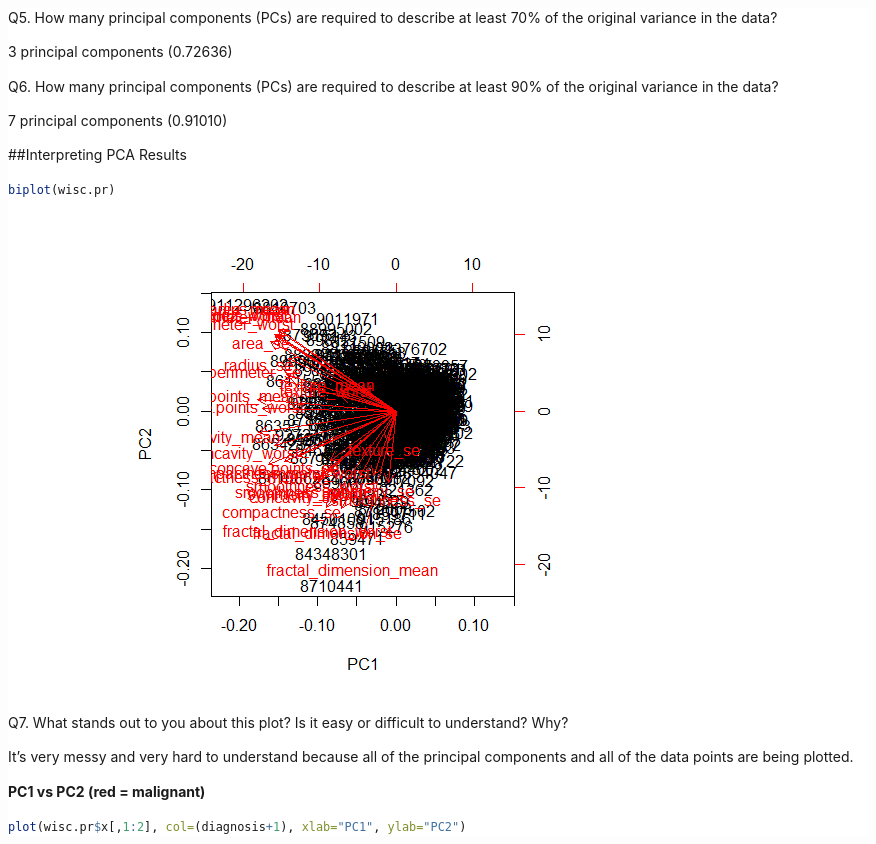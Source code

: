 Q5. How many principal components (PCs) are required to describe at
least 70% of the original variance in the data?

3 principal components (0.72636)

Q6. How many principal components (PCs) are required to describe at
least 90% of the original variance in the data?

7 principal components (0.91010)

\#\#Interpreting PCA Results

``` r
biplot(wisc.pr)
```

![](class09_files/figure-gfm/unnamed-chunk-6-1.png)

Q7. What stands out to you about this plot? Is it easy or difficult to
understand? Why?

It’s very messy and very hard to understand because all of the principal
components and all of the data points are being plotted.

**PC1 vs PC2 (red = malignant)**

``` r
plot(wisc.pr$x[,1:2], col=(diagnosis+1), xlab="PC1", ylab="PC2")
```
